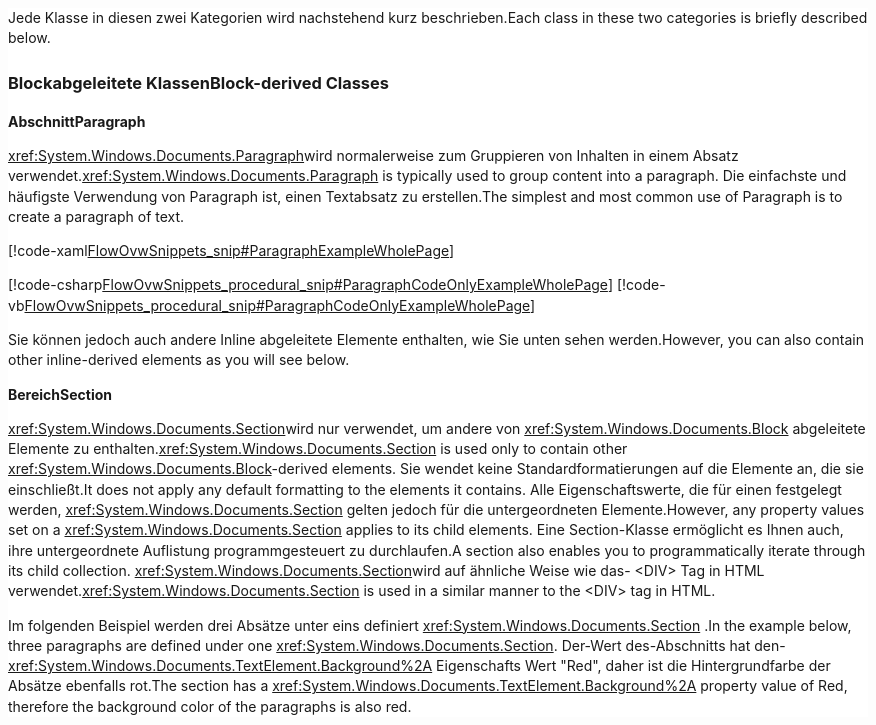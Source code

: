 <span data-ttu-id="a3ed4-181">Jede Klasse in diesen zwei Kategorien wird nachstehend kurz beschrieben.</span><span class="sxs-lookup"><span data-stu-id="a3ed4-181">Each class in these two categories is briefly described below.</span></span>

### <a name="block-derived-classes"></a><span data-ttu-id="a3ed4-182">Blockabgeleitete Klassen</span><span class="sxs-lookup"><span data-stu-id="a3ed4-182">Block-derived Classes</span></span>

<span data-ttu-id="a3ed4-183">**Abschnitt**</span><span class="sxs-lookup"><span data-stu-id="a3ed4-183">**Paragraph**</span></span>

<span data-ttu-id="a3ed4-184"><xref:System.Windows.Documents.Paragraph>wird normalerweise zum Gruppieren von Inhalten in einem Absatz verwendet.</span><span class="sxs-lookup"><span data-stu-id="a3ed4-184"><xref:System.Windows.Documents.Paragraph> is typically used to group content into a paragraph.</span></span> <span data-ttu-id="a3ed4-185">Die einfachste und häufigste Verwendung von Paragraph ist, einen Textabsatz zu erstellen.</span><span class="sxs-lookup"><span data-stu-id="a3ed4-185">The simplest and most common use of Paragraph is to create a paragraph of text.</span></span>

[!code-xaml[FlowOvwSnippets_snip#ParagraphExampleWholePage](~/samples/snippets/csharp/VS_Snippets_Wpf/FlowOvwSnippets_snip/CS/ParagraphExample.xaml#paragraphexamplewholepage)]

[!code-csharp[FlowOvwSnippets_procedural_snip#ParagraphCodeOnlyExampleWholePage](~/samples/snippets/csharp/VS_Snippets_Wpf/FlowOvwSnippets_procedural_snip/CSharp/ParagraphExample.cs#paragraphcodeonlyexamplewholepage)]
[!code-vb[FlowOvwSnippets_procedural_snip#ParagraphCodeOnlyExampleWholePage](~/samples/snippets/visualbasic/VS_Snippets_Wpf/FlowOvwSnippets_procedural_snip/VisualBasic/ParagraphExample.vb#paragraphcodeonlyexamplewholepage)]

<span data-ttu-id="a3ed4-186">Sie können jedoch auch andere Inline abgeleitete Elemente enthalten, wie Sie unten sehen werden.</span><span class="sxs-lookup"><span data-stu-id="a3ed4-186">However, you can also contain other inline-derived elements as you will see below.</span></span>

<span data-ttu-id="a3ed4-187">**Bereich**</span><span class="sxs-lookup"><span data-stu-id="a3ed4-187">**Section**</span></span>

<span data-ttu-id="a3ed4-188"><xref:System.Windows.Documents.Section>wird nur verwendet, um andere von <xref:System.Windows.Documents.Block> abgeleitete Elemente zu enthalten.</span><span class="sxs-lookup"><span data-stu-id="a3ed4-188"><xref:System.Windows.Documents.Section> is used only to contain other <xref:System.Windows.Documents.Block>-derived elements.</span></span> <span data-ttu-id="a3ed4-189">Sie wendet keine Standardformatierungen auf die Elemente an, die sie einschließt.</span><span class="sxs-lookup"><span data-stu-id="a3ed4-189">It does not apply any default formatting to the elements it contains.</span></span> <span data-ttu-id="a3ed4-190">Alle Eigenschaftswerte, die für einen festgelegt werden, <xref:System.Windows.Documents.Section> gelten jedoch für die untergeordneten Elemente.</span><span class="sxs-lookup"><span data-stu-id="a3ed4-190">However, any property values set on a <xref:System.Windows.Documents.Section> applies to its child elements.</span></span> <span data-ttu-id="a3ed4-191">Eine Section-Klasse ermöglicht es Ihnen auch, ihre untergeordnete Auflistung programmgesteuert zu durchlaufen.</span><span class="sxs-lookup"><span data-stu-id="a3ed4-191">A section also enables you to programmatically iterate through its child collection.</span></span> <span data-ttu-id="a3ed4-192"><xref:System.Windows.Documents.Section>wird auf ähnliche Weise wie das- \<DIV> Tag in HTML verwendet.</span><span class="sxs-lookup"><span data-stu-id="a3ed4-192"><xref:System.Windows.Documents.Section> is used in a similar manner to the \<DIV> tag in HTML.</span></span>

<span data-ttu-id="a3ed4-193">Im folgenden Beispiel werden drei Absätze unter eins definiert <xref:System.Windows.Documents.Section> .</span><span class="sxs-lookup"><span data-stu-id="a3ed4-193">In the example below, three paragraphs are defined under one <xref:System.Windows.Documents.Section>.</span></span> <span data-ttu-id="a3ed4-194">Der-Wert des-Abschnitts hat den- <xref:System.Windows.Documents.TextElement.Background%2A> Eigenschafts Wert "Red", daher ist die Hintergrundfarbe der Absätze ebenfalls rot.</span><span class="sxs-lookup"><span data-stu-id="a3ed4-194">The section has a <xref:System.Windows.Documents.TextElement.Background%2A> property value of Red, therefore the background color of the paragraphs is also red.</span></span>
